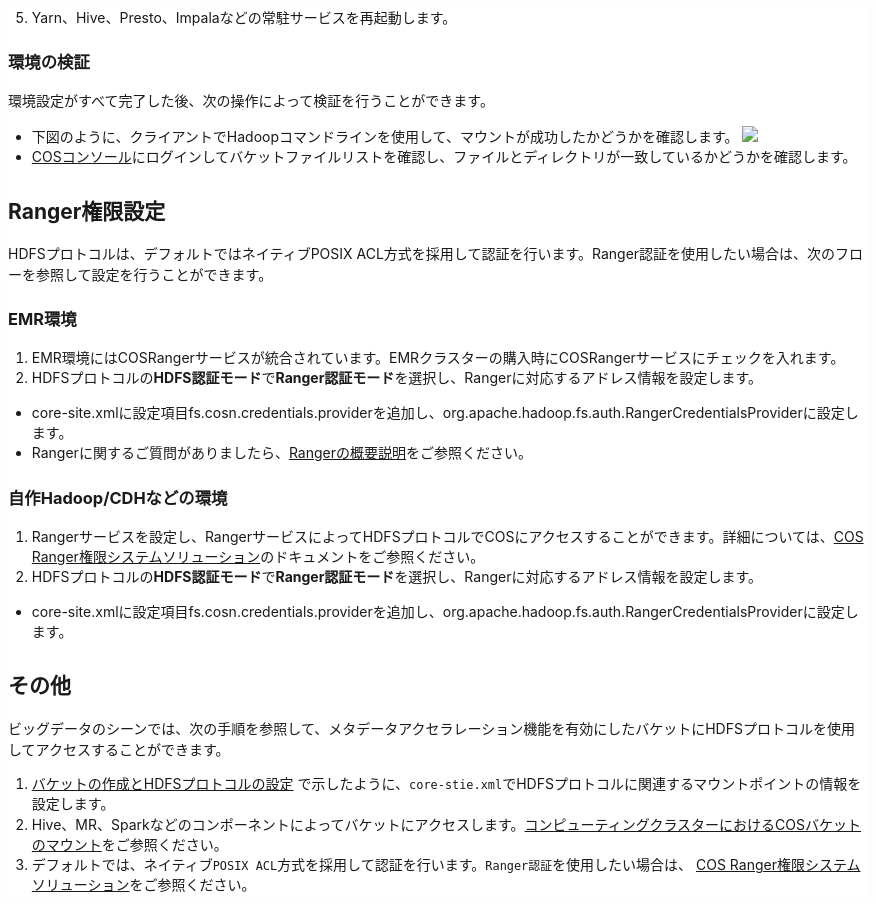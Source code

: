 5. Yarn、Hive、Presto、Impalaなどの常駐サービスを再起動します。

### 環境の検証

環境設定がすべて完了した後、次の操作によって検証を行うことができます。

- 下図のように、クライアントでHadoopコマンドラインを使用して、マウントが成功したかどうかを確認します。
![](https://qcloudimg.tencent-cloud.cn/raw/3dbfa5004cf6a3b9183fae20cfaa4e49.png)
- [COSコンソール](https://console.cloud.tencent.com/cos)にログインしてバケットファイルリストを確認し、ファイルとディレクトリが一致しているかどうかを確認します。

## Ranger権限設定

HDFSプロトコルは、デフォルトではネイティブPOSIX ACL方式を採用して認証を行います。Ranger認証を使用したい場合は、次のフローを参照して設定を行うことができます。

### EMR環境

1. EMR環境にはCOSRangerサービスが統合されています。EMRクラスターの購入時にCOSRangerサービスにチェックを入れます。
2. HDFSプロトコルの**HDFS認証モード**で**Ranger認証モード**を選択し、Rangerに対応するアドレス情報を設定します。
 - core-site.xmlに設定項目fs.cosn.credentials.providerを追加し、org.apache.hadoop.fs.auth.RangerCredentialsProviderに設定します。
 - Rangerに関するご質問がありましたら、[Rangerの概要説明](https://intl.cloud.tencent.com/document/product/436/39144)をご参照ください。

### 自作Hadoop/CDHなどの環境

1. Rangerサービスを設定し、RangerサービスによってHDFSプロトコルでCOSにアクセスすることができます。詳細については、[COS Ranger権限システムソリューション](https://intl.cloud.tencent.com/document/product/436/39144)のドキュメントをご参照ください。
2. HDFSプロトコルの**HDFS認証モード**で**Ranger認証モード**を選択し、Rangerに対応するアドレス情報を設定します。
 - core-site.xmlに設定項目fs.cosn.credentials.providerを追加し、org.apache.hadoop.fs.auth.RangerCredentialsProviderに設定します。


## その他

ビッグデータのシーンでは、次の手順を参照して、メタデータアクセラレーション機能を有効にしたバケットにHDFSプロトコルを使用してアクセスすることができます。

1. [バケットの作成とHDFSプロトコルの設定](#1) で示したように、`core-stie.xml`でHDFSプロトコルに関連するマウントポイントの情報を設定します。
2. Hive、MR、Sparkなどのコンポーネントによってバケットにアクセスします。[コンピューティングクラスターにおけるCOSバケットのマウント](https://intl.cloud.tencent.com/document/product/436/46199)をご参照ください。
3. デフォルトでは、ネイティブ`POSIX ACL`方式を採用して認証を行います。`Ranger認証`を使用したい場合は、 [COS Ranger権限システムソリューション](https://intl.cloud.tencent.com/document/product/436/39144)をご参照ください。

